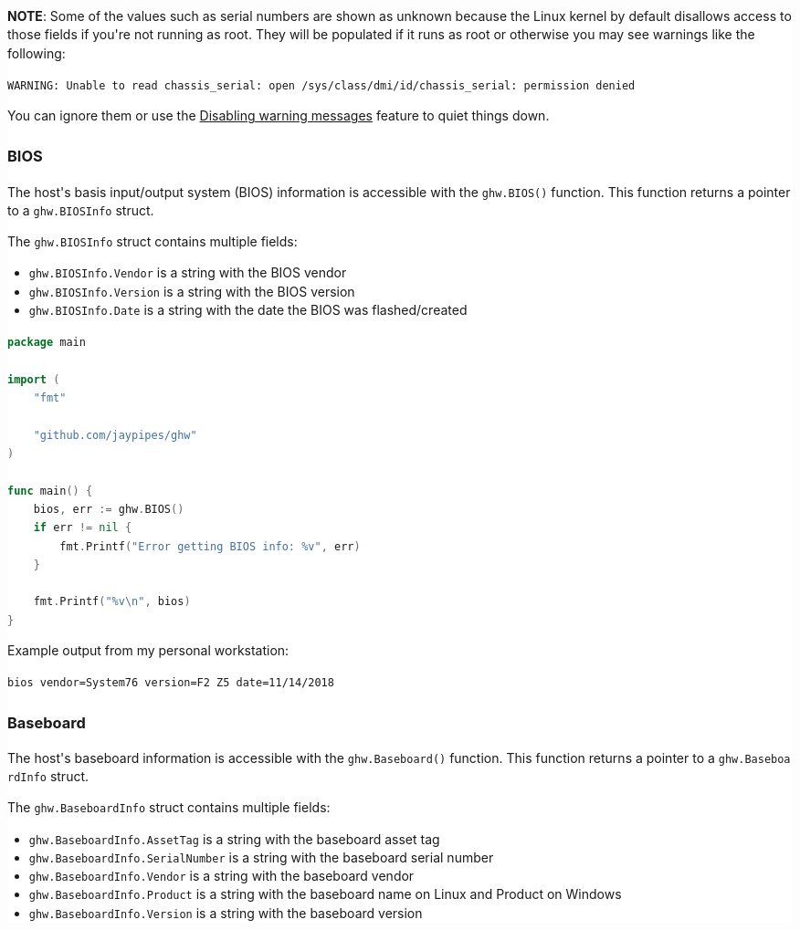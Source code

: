 **NOTE**: Some of the values such as serial numbers are shown as unknown because
the Linux kernel by default disallows access to those fields if you're not running
as root.  They will be populated if it runs as root or otherwise you may see warnings
like the following:

```
WARNING: Unable to read chassis_serial: open /sys/class/dmi/id/chassis_serial: permission denied
```

You can ignore them or use the [Disabling warning messages](#disabling-warning-messages)
feature to quiet things down.

### BIOS

The host's basis input/output system (BIOS) information is accessible with the `ghw.BIOS()` function.  This
function returns a pointer to a `ghw.BIOSInfo` struct.

The `ghw.BIOSInfo` struct contains multiple fields:

* `ghw.BIOSInfo.Vendor` is a string with the BIOS vendor
* `ghw.BIOSInfo.Version` is a string with the BIOS version
* `ghw.BIOSInfo.Date` is a string with the date the BIOS was flashed/created

```go
package main

import (
	"fmt"

	"github.com/jaypipes/ghw"
)

func main() {
	bios, err := ghw.BIOS()
	if err != nil {
		fmt.Printf("Error getting BIOS info: %v", err)
	}

	fmt.Printf("%v\n", bios)
}
```

Example output from my personal workstation:

```
bios vendor=System76 version=F2 Z5 date=11/14/2018
```

### Baseboard

The host's baseboard information is accessible with the `ghw.Baseboard()` function.  This
function returns a pointer to a `ghw.BaseboardInfo` struct.

The `ghw.BaseboardInfo` struct contains multiple fields:

* `ghw.BaseboardInfo.AssetTag` is a string with the baseboard asset tag
* `ghw.BaseboardInfo.SerialNumber` is a string with the baseboard serial number
* `ghw.BaseboardInfo.Vendor` is a string with the baseboard vendor
* `ghw.BaseboardInfo.Product` is a string with the baseboard name on Linux and
  Product on Windows
* `ghw.BaseboardInfo.Version` is a string with the baseboard version

